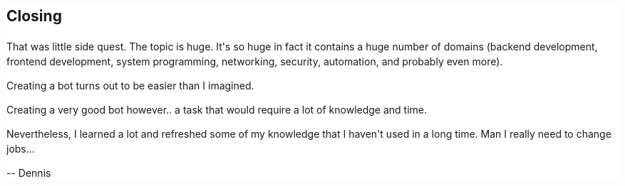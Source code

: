 ## Closing

That was little side quest. The topic is huge. It's so huge in fact it contains a huge number of domains (backend development, frontend development, system programming, networking, security, automation, and probably even more).

Creating a bot turns out to be easier than I imagined.

Creating a very good bot however.. a task that would require a lot of knowledge and time.

Nevertheless, I learned a lot and refreshed some of my knowledge that I haven't used in a long time. Man I really need to change jobs...

-- Dennis